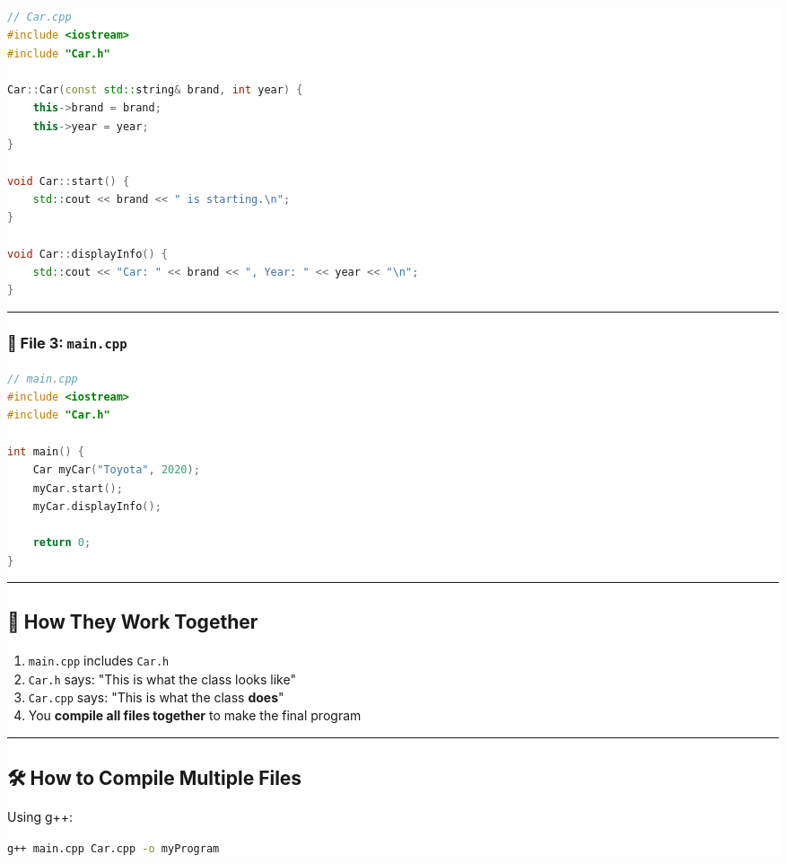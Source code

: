 ```cpp
// Car.cpp
#include <iostream>
#include "Car.h"

Car::Car(const std::string& brand, int year) {
    this->brand = brand;
    this->year = year;
}

void Car::start() {
    std::cout << brand << " is starting.\n";
}

void Car::displayInfo() {
    std::cout << "Car: " << brand << ", Year: " << year << "\n";
}
```

---

### 📁 File 3: `main.cpp`

```cpp
// main.cpp
#include <iostream>
#include "Car.h"

int main() {
    Car myCar("Toyota", 2020);
    myCar.start();
    myCar.displayInfo();

    return 0;
}
```

---

## 🔄 How They Work Together

1. `main.cpp` includes `Car.h`
2. `Car.h` says: "This is what the class looks like"
3. `Car.cpp` says: "This is what the class **does**"
4. You **compile all files together** to make the final program

---

## 🛠️ How to Compile Multiple Files

Using g++:

```bash
g++ main.cpp Car.cpp -o myProgram
```
